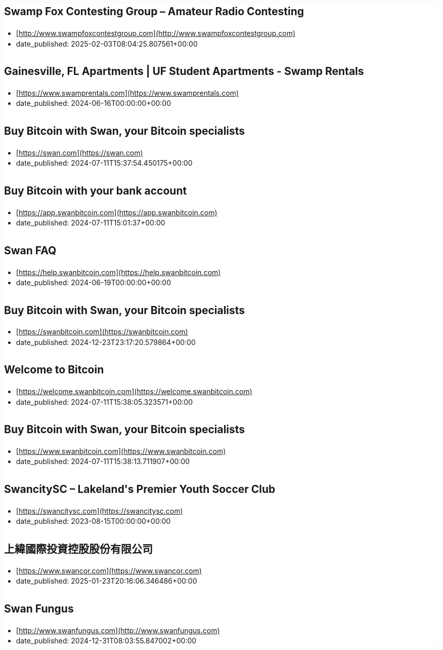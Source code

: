  ## Swamp Fox Contesting Group – Amateur Radio Contesting
 - [http://www.swampfoxcontestgroup.com](http://www.swampfoxcontestgroup.com)
 - date_published: 2025-02-03T08:04:25.807561+00:00

 ## Gainesville, FL Apartments | UF Student Apartments - Swamp Rentals
 - [https://www.swamprentals.com](https://www.swamprentals.com)
 - date_published: 2024-06-16T00:00:00+00:00

 ## Buy Bitcoin with Swan, your Bitcoin specialists
 - [https://swan.com](https://swan.com)
 - date_published: 2024-07-11T15:37:54.450175+00:00

 ## Buy Bitcoin with your bank account
 - [https://app.swanbitcoin.com](https://app.swanbitcoin.com)
 - date_published: 2024-07-11T15:01:37+00:00

 ## Swan FAQ
 - [https://help.swanbitcoin.com](https://help.swanbitcoin.com)
 - date_published: 2024-06-19T00:00:00+00:00

 ## Buy Bitcoin with Swan, your Bitcoin specialists
 - [https://swanbitcoin.com](https://swanbitcoin.com)
 - date_published: 2024-12-23T23:17:20.579864+00:00

 ## Welcome to Bitcoin
 - [https://welcome.swanbitcoin.com](https://welcome.swanbitcoin.com)
 - date_published: 2024-07-11T15:38:05.323571+00:00

 ## Buy Bitcoin with Swan, your Bitcoin specialists
 - [https://www.swanbitcoin.com](https://www.swanbitcoin.com)
 - date_published: 2024-07-11T15:38:13.711907+00:00

 ## SwancitySC – Lakeland's Premier Youth Soccer Club
 - [https://swancitysc.com](https://swancitysc.com)
 - date_published: 2023-08-15T00:00:00+00:00

 ## 上緯國際投資控股股份有限公司
 - [https://www.swancor.com](https://www.swancor.com)
 - date_published: 2025-01-23T20:16:06.346486+00:00

 ## Swan Fungus
 - [http://www.swanfungus.com](http://www.swanfungus.com)
 - date_published: 2024-12-31T08:03:55.847002+00:00
